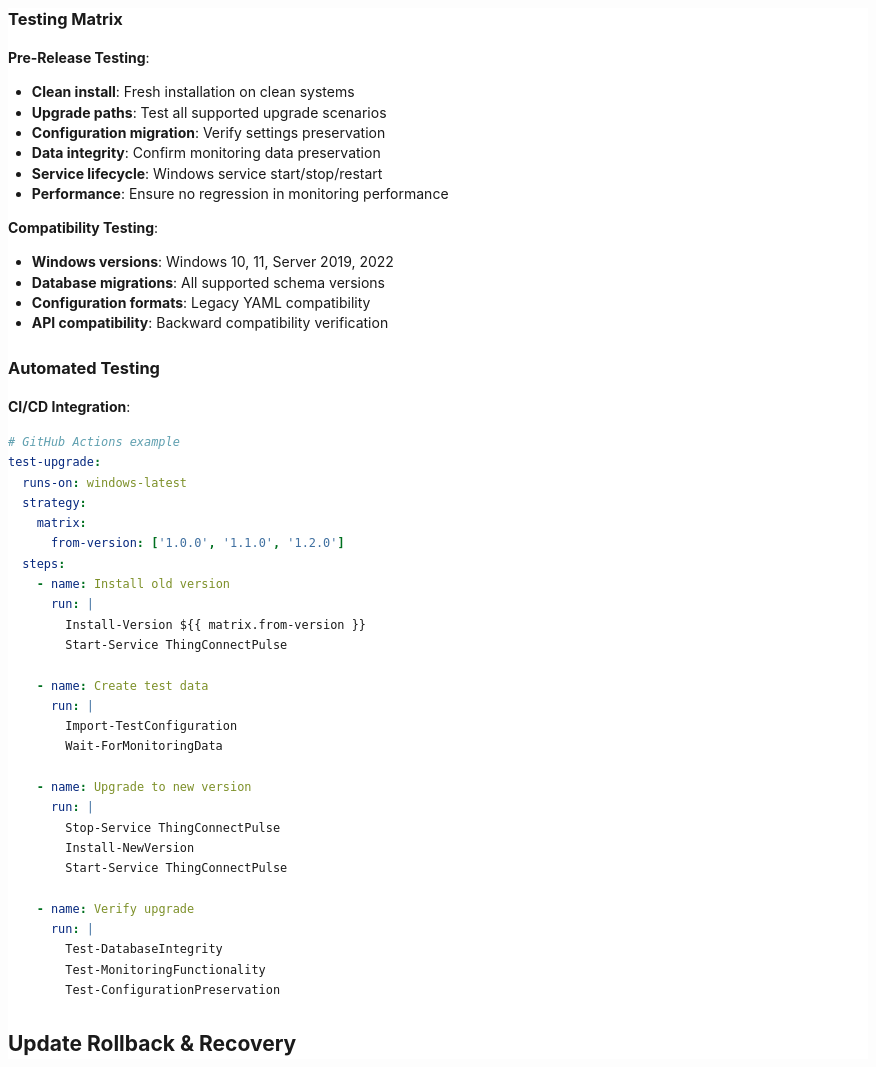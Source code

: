### Testing Matrix

**Pre-Release Testing**:
- **Clean install**: Fresh installation on clean systems
- **Upgrade paths**: Test all supported upgrade scenarios
- **Configuration migration**: Verify settings preservation
- **Data integrity**: Confirm monitoring data preservation
- **Service lifecycle**: Windows service start/stop/restart
- **Performance**: Ensure no regression in monitoring performance

**Compatibility Testing**:
- **Windows versions**: Windows 10, 11, Server 2019, 2022
- **Database migrations**: All supported schema versions
- **Configuration formats**: Legacy YAML compatibility
- **API compatibility**: Backward compatibility verification

### Automated Testing

**CI/CD Integration**:
```yaml
# GitHub Actions example
test-upgrade:
  runs-on: windows-latest
  strategy:
    matrix:
      from-version: ['1.0.0', '1.1.0', '1.2.0']
  steps:
    - name: Install old version
      run: |
        Install-Version ${{ matrix.from-version }}
        Start-Service ThingConnectPulse
        
    - name: Create test data
      run: |
        Import-TestConfiguration
        Wait-ForMonitoringData
        
    - name: Upgrade to new version
      run: |
        Stop-Service ThingConnectPulse
        Install-NewVersion
        Start-Service ThingConnectPulse
        
    - name: Verify upgrade
      run: |
        Test-DatabaseIntegrity
        Test-MonitoringFunctionality
        Test-ConfigurationPreservation
```

## Update Rollback & Recovery
